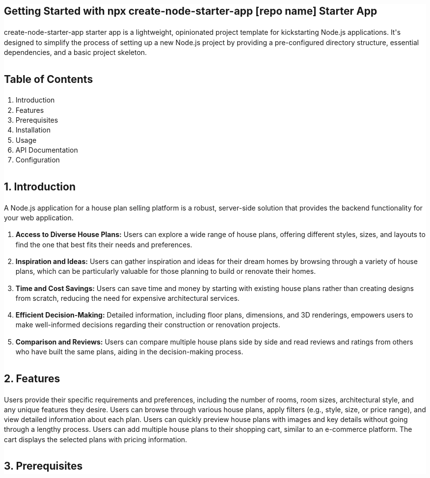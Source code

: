 ## Getting Started with npx create-node-starter-app [repo name] Starter App

create-node-starter-app starter app is a lightweight, opinionated project template for kickstarting Node.js applications. It's designed to simplify the process of setting up a new Node.js project by providing a pre-configured directory structure, essential dependencies, and a basic project skeleton.

## Table of Contents

1. Introduction
2. Features
3. Prerequisites
4. Installation
5. Usage
6. API Documentation
7. Configuration

## 1. Introduction

A Node.js application for a house plan selling platform is a robust, server-side solution that provides the backend functionality for your web application.

1. **Access to Diverse House Plans:** Users can explore a wide range of house plans, offering different styles, sizes, and layouts to find the one that best fits their needs and preferences.

2. **Inspiration and Ideas:** Users can gather inspiration and ideas for their dream homes by browsing through a variety of house plans, which can be particularly valuable for those planning to build or renovate their homes.

3. **Time and Cost Savings:** Users can save time and money by starting with existing house plans rather than creating designs from scratch, reducing the need for expensive architectural services.

4. **Efficient Decision-Making:** Detailed information, including floor plans, dimensions, and 3D renderings, empowers users to make well-informed decisions regarding their construction or renovation projects.

5. **Comparison and Reviews:** Users can compare multiple house plans side by side and read reviews and ratings from others who have built the same plans, aiding in the decision-making process.

## 2. Features

Users provide their specific requirements and preferences, including the number of rooms, room sizes, architectural style, and any unique features they desire.
Users can browse through various house plans, apply filters (e.g., style, size, or price range), and view detailed information about each plan.
Users can quickly preview house plans with images and key details without going through a lengthy process.
Users can add multiple house plans to their shopping cart, similar to an e-commerce platform. The cart displays the selected plans with pricing information.

## 3. Prerequisites
